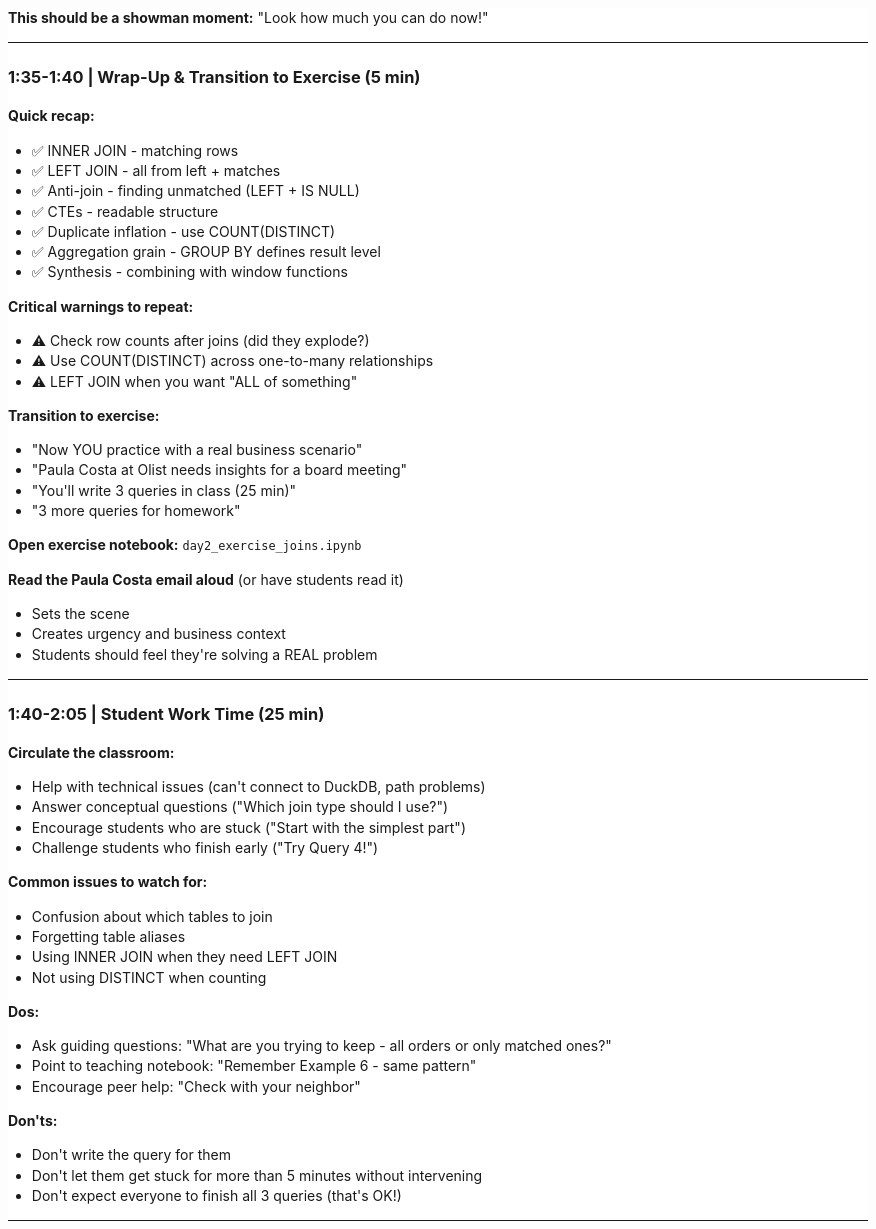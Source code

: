 **This should be a showman moment:** "Look how much you can do now!"

---

### 1:35-1:40 | Wrap-Up & Transition to Exercise (5 min)

**Quick recap:**
- ✅ INNER JOIN - matching rows
- ✅ LEFT JOIN - all from left + matches
- ✅ Anti-join - finding unmatched (LEFT + IS NULL)
- ✅ CTEs - readable structure
- ✅ Duplicate inflation - use COUNT(DISTINCT)
- ✅ Aggregation grain - GROUP BY defines result level
- ✅ Synthesis - combining with window functions

**Critical warnings to repeat:**
- ⚠️ Check row counts after joins (did they explode?)
- ⚠️ Use COUNT(DISTINCT) across one-to-many relationships
- ⚠️ LEFT JOIN when you want "ALL of something"

**Transition to exercise:**
- "Now YOU practice with a real business scenario"
- "Paula Costa at Olist needs insights for a board meeting"
- "You'll write 3 queries in class (25 min)"
- "3 more queries for homework"

**Open exercise notebook:** `day2_exercise_joins.ipynb`

**Read the Paula Costa email aloud** (or have students read it)
- Sets the scene
- Creates urgency and business context
- Students should feel they're solving a REAL problem

---

### 1:40-2:05 | Student Work Time (25 min)

**Circulate the classroom:**
- Help with technical issues (can't connect to DuckDB, path problems)
- Answer conceptual questions ("Which join type should I use?")
- Encourage students who are stuck ("Start with the simplest part")
- Challenge students who finish early ("Try Query 4!")

**Common issues to watch for:**
- Confusion about which tables to join
- Forgetting table aliases
- Using INNER JOIN when they need LEFT JOIN
- Not using DISTINCT when counting

**Dos:**
- Ask guiding questions: "What are you trying to keep - all orders or only matched ones?"
- Point to teaching notebook: "Remember Example 6 - same pattern"
- Encourage peer help: "Check with your neighbor"

**Don'ts:**
- Don't write the query for them
- Don't let them get stuck for more than 5 minutes without intervening
- Don't expect everyone to finish all 3 queries (that's OK!)

---